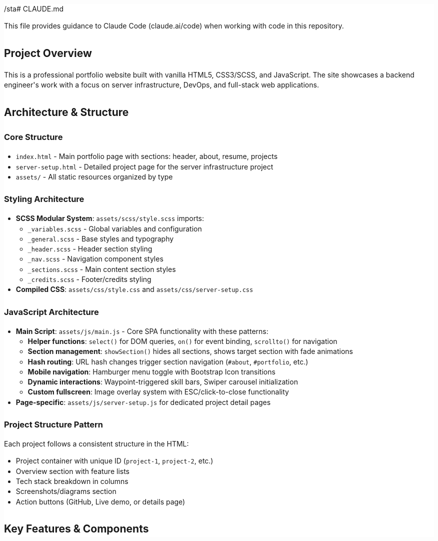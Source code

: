 /sta# CLAUDE.md

This file provides guidance to Claude Code (claude.ai/code) when working with code in this repository.

## Project Overview

This is a professional portfolio website built with vanilla HTML5, CSS3/SCSS, and JavaScript. The site showcases a backend engineer's work with a focus on server infrastructure, DevOps, and full-stack web applications.

## Architecture & Structure

### Core Structure
- `index.html` - Main portfolio page with sections: header, about, resume, projects
- `server-setup.html` - Detailed project page for the server infrastructure project
- `assets/` - All static resources organized by type

### Styling Architecture
- **SCSS Modular System**: `assets/scss/style.scss` imports:
  - `_variables.scss` - Global variables and configuration
  - `_general.scss` - Base styles and typography  
  - `_header.scss` - Header section styling
  - `_nav.scss` - Navigation component styles
  - `_sections.scss` - Main content section styles
  - `_credits.scss` - Footer/credits styling
- **Compiled CSS**: `assets/css/style.css` and `assets/css/server-setup.css`

### JavaScript Architecture
- **Main Script**: `assets/js/main.js` - Core SPA functionality with these patterns:
  - **Helper functions**: `select()` for DOM queries, `on()` for event binding, `scrollto()` for navigation
  - **Section management**: `showSection()` hides all sections, shows target section with fade animations
  - **Hash routing**: URL hash changes trigger section navigation (`#about`, `#portfolio`, etc.)
  - **Mobile navigation**: Hamburger menu toggle with Bootstrap Icon transitions
  - **Dynamic interactions**: Waypoint-triggered skill bars, Swiper carousel initialization
  - **Custom fullscreen**: Image overlay system with ESC/click-to-close functionality
- **Page-specific**: `assets/js/server-setup.js` for dedicated project detail pages

### Project Structure Pattern
Each project follows a consistent structure in the HTML:
- Project container with unique ID (`project-1`, `project-2`, etc.)
- Overview section with feature lists
- Tech stack breakdown in columns
- Screenshots/diagrams section
- Action buttons (GitHub, Live demo, or details page)

## Key Features & Components
